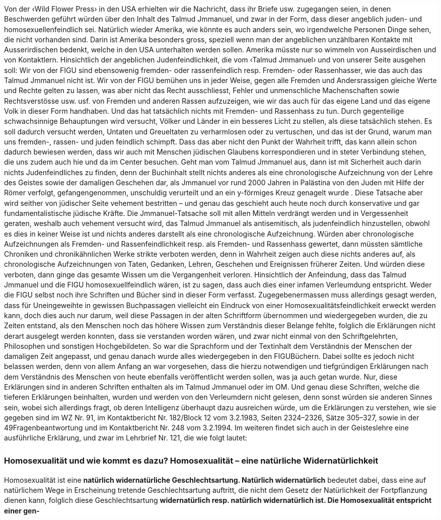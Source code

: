 Von der ‹Wild Flower Press› in den USA erhielten wir die Nachricht, dass ihr Briefe usw. zugegangen seien, in denen Beschwerden geführt würden über den Inhalt des Talmud Jmmanuel, und zwar in der Form, dass dieser angeblich juden- und homosexuellenfeindlich sei. Natürlich wieder Amerika, wie könnte es auch anders sein, wo irgendwelche Personen Dinge sehen, die nicht vorhanden sind. Darin ist Amerika besonders gross, speziell wenn man der angeblichen unzählbaren Kontakte mit Ausserirdischen bedenkt, welche in den USA unterhalten werden sollen. Amerika müsste nur so wimmeln von Ausseirdischen und von Kontaktlern.
Hinsichtlich der angeblichen Judenfeindlichkeit, die vom ‹Talmud Jmmanuel› und von unserer Seite ausgehen soll: Wir von der FIGU sind ebensowenig fremden- oder rassenfeindlich resp. Fremden- oder Rassenhasser, wie das auch das Talmud Jmmanuel nicht ist. Wir von der FIGU bemühen uns in jeder Weise, gegen alle Fremden und Andersrassigen gleiche Werte und Rechte gelten zu lassen, was aber nicht das Recht ausschliesst, Fehler und unmenschliche Machenschaften sowie Rechtsverstösse usw. usf. von Fremden und anderen Rassen aufzuzeigen, wie wir das auch für das eigene Land und das eigene Volk in dieser Form handhaben. Und das hat tatsächlich nichts mit Fremden- und Rassenhass zu tun. Durch gegenteilige schwachsinnige Behauptungen wird versucht, Völker und Länder in ein besseres Licht zu stellen, als diese tatsächlich stehen. Es soll dadurch versucht werden, Untaten und Greueltaten zu verharmlosen oder zu vertuschen, und das ist der Grund, warum man uns fremden-, rassen- und juden feindlich schimpft. Dass das aber nicht den Punkt der Wahrheit trifft, das kann allein schon dadurch bewiesen werden, dass wir auch mit Menschen jüdischen Glaubens korrespondieren und in steter Verbindung stehen, die uns zudem auch hie und da im Center besuchen. Geht man vom Talmud Jmmanuel aus, dann ist mit Sicherheit auch darin nichts Judenfeindliches zu finden, denn der Buchinhalt stellt nichts anderes als eine chronologische Aufzeichnung von der Lehre des Geistes sowie der damaligen Geschehen dar, als Jmmanuel vor rund 2000 Jahren in Palästina von den Juden mit Hilfe der Römer verfolgt, gefangengenommen, unschuldig verurteilt und an ein y-förmiges Kreuz genagelt wurde . Diese Tatsache aber wird seither von jüdischer Seite vehement bestritten – und genau das geschieht auch heute noch durch konservative und gar fundamentalistische jüdische Kräfte. Die Jmmanuel-Tatsache soll mit allen Mitteln verdrängt werden und in Vergessenheit geraten, weshalb auch vehement versucht wird, das Talmud Jmmanuel als antisemitisch, als judenfeindlich hinzustellen, obwohl es dies in keiner Weise ist und nichts anderes darstellt als eine chronologische Aufzeichnung. Würden aber chronologische Aufzeichnungen als Fremden- und Rassenfeindlichkeit resp. als Fremden- und Rassenhass gewertet, dann müssten sämtliche Chroniken und chronikähnlichen Werke strikte verboten werden, denn in Wahrheit zeigen auch diese nichts anderes auf, als chronologische Aufzeichnungen von Taten, Gedanken, Lehren, Geschehen und Ereignissen früherer Zeiten. Und würden diese verboten, dann ginge das gesamte Wissen um die Vergangenheit verloren.
Hinsichtlich der Anfeindung, dass das Talmud Jmmanuel und die FIGU homosexuellfeindlich wären, ist zu sagen, dass auch dies einer infamen Verleumdung entspricht. Weder die FIGU selbst noch ihre Schriften und Bücher sind in dieser Form verfasst. Zugegebenermassen muss allerdings gesagt werden, dass für Uneingeweihte in gewissen Buchpassagen vielleicht ein Eindruck von einer Homosexualitätsfeindlichkeit erweckt werden kann, doch dies auch nur darum, weil diese Passagen in der alten Schriftform übernommen und wiedergegeben wurden, die zu Zeiten entstand, als den Menschen noch das höhere Wissen zum Verständnis dieser Belange fehlte, folglich die Erklärungen nicht derart ausgelegt werden konnten, dass sie verstanden worden wären, und zwar nicht einmal von den Schriftgelehrten, Philosophen und sonstigen Hochgebildeten. So war die Sprachform und der Textinhalt dem Verständnis der Menschen der damaligen Zeit angepasst, und genau danach wurde alles wiedergegeben in den FIGUBüchern. Dabei sollte es jedoch nicht belassen werden, denn von allem Anfang an war vorgesehen, dass die hierzu notwendigen und tiefgründigen Erklärungen nach dem Verständnis des Menschen von heute ebenfalls veröffentlicht werden sollen, was ja auch getan wurde. Nur, diese Erklärungen sind in anderen Schriften enthalten als im Talmud Jmmanuel oder im OM. Und genau diese Schriften, welche die tieferen Erklärungen beinhalten, wurden und werden von den Verleumdern nicht gelesen, denn sonst würden sie anderen Sinnes sein, wobei sich allerdings fragt, ob deren Intelligenz überhaupt dazu ausreichen würde, um die Erklärungen zu verstehen, wie sie gegeben sind im WZ Nr. 91, im Kontaktbericht Nr. 182/Block 12 vom 3.2.1983, Seiten 2324–2326, Sätze 305–327, sowie in der 49Fragenbeantwortung und im Kontaktbericht Nr. 248 vom 3.2.1994. Im weiteren findet sich auch in der Geisteslehre eine ausführliche Erklärung, und zwar im Lehrbrief Nr. 121, die wie folgt lautet:
### Homosexualität und wie kommt es dazu? Homosexualität – eine natürliche Widernatürlichkeit
Homosexualität ist eine **natürlich widernatürliche Geschlechtsartung. Natürlich widernatürlich** bedeutet dabei, dass eine auf natürlichem Wege in Erscheinung tretende Geschlechtsartung auftritt, die nicht dem Gesetz der Natürlichkeit der Fortpflanzung dienen kann, folglich diese Geschlechtsartung
**widernatürlich resp. natürlich widernatürlich ist. Die Homosexualität entspricht einer gen-**